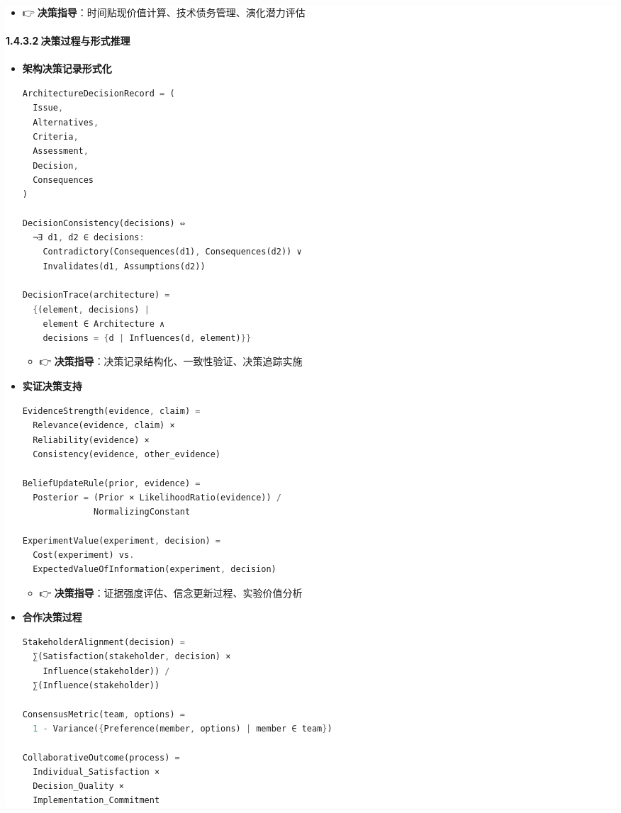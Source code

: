   - 👉 **决策指导**：时间贴现价值计算、技术债务管理、演化潜力评估

#### 1.4.3.2 决策过程与形式推理

- **架构决策记录形式化**

  ```rust
  ArchitectureDecisionRecord = (
    Issue,
    Alternatives,
    Criteria,
    Assessment,
    Decision,
    Consequences
  )
  
  DecisionConsistency(decisions) ⇔
    ¬∃ d1, d2 ∈ decisions:
      Contradictory(Consequences(d1), Consequences(d2)) ∨
      Invalidates(d1, Assumptions(d2))
  
  DecisionTrace(architecture) =
    {(element, decisions) |
      element ∈ Architecture ∧
      decisions = {d | Influences(d, element)}}
  ```

  - 👉 **决策指导**：决策记录结构化、一致性验证、决策追踪实施

- **实证决策支持**

  ```rust
  EvidenceStrength(evidence, claim) =
    Relevance(evidence, claim) ×
    Reliability(evidence) ×
    Consistency(evidence, other_evidence)
  
  BeliefUpdateRule(prior, evidence) =
    Posterior = (Prior × LikelihoodRatio(evidence)) /
                NormalizingConstant
  
  ExperimentValue(experiment, decision) =
    Cost(experiment) vs.
    ExpectedValueOfInformation(experiment, decision)
  ```

  - 👉 **决策指导**：证据强度评估、信念更新过程、实验价值分析

- **合作决策过程**

  ```rust
  StakeholderAlignment(decision) =
    ∑(Satisfaction(stakeholder, decision) ×
      Influence(stakeholder)) /
    ∑(Influence(stakeholder))
  
  ConsensusMetric(team, options) =
    1 - Variance({Preference(member, options) | member ∈ team})
  
  CollaborativeOutcome(process) =
    Individual_Satisfaction ×
    Decision_Quality ×
    Implementation_Commitment
  ```
